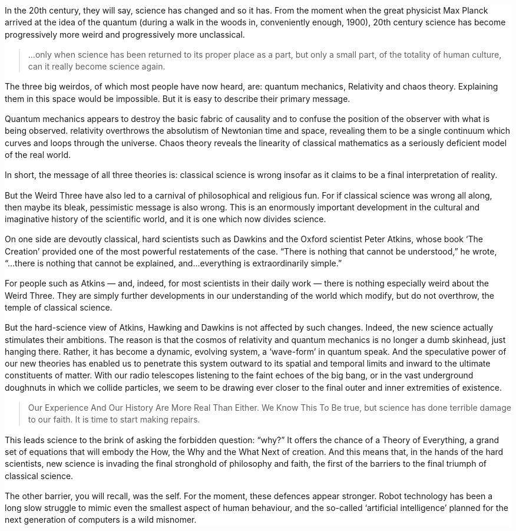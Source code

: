 In the 20th century, they will say, science has changed and so it has. From the moment when the great physicist Max Planck arrived at the idea of the quantum (during a walk in the woods in, conveniently enough, 1900), 20th century science has become progressively more weird and progressively more unclassical.

> ...only when science has been returned to its proper place as a part, but only a small part, of the totality of human culture, can it really become science again.

The three big weirdos, of which most people have now heard, are: quantum mechanics, Relativity and chaos theory. Explaining them in this space would be impossible. But it is easy to describe their primary message.

Quantum mechanics appears to destroy the basic fabric of causality and to confuse the position of the observer with what is being observed. relativity overthrows the absolutism of Newtonian time and space, revealing them to be a single continuum which curves and loops through the universe. Chaos theory reveals the linearity of classical mathematics as a seriously deficient model of the real world.

In short, the message of all three theories is: classical science is wrong insofar as it claims to be a final interpretation of reality.

But the Weird Three have also led to a carnival of philosophical and religious fun. For if classical science was wrong all along, then maybe its bleak, pessimistic message is also wrong. This is an enormously important development in the cultural and imaginative history of the scientific world, and it is one which now divides science.

On one side are devoutly classical, hard scientists such as Dawkins and the Oxford scientist Peter Atkins, whose book ‘The Creation’ provided one of the most powerful restatements of the case. “There is nothing that cannot be understood,” he wrote, “...there is nothing that cannot be explained, and...everything is extraordinarily simple.”

For people such as Atkins — and, indeed, for most scientists in their daily work — there is nothing especially weird about the Weird Three. They are simply further developments in our understanding of the world which modify, but do not overthrow, the temple of classical science.

But the hard-science view of Atkins, Hawking and Dawkins is not affected by such changes. Indeed, the new science actually stimulates their ambitions. The reason is that the cosmos of relativity and quantum mechanics is no longer a dumb skinhead, just hanging there. Rather, it has become a dynamic, evolving system, a ‘wave-form’ in quantum speak. And the speculative power of our new theories has enabled us to penetrate this system outward to its spatial and temporal limits and inward to the ultimate constituents of matter. With our radio telescopes listening to the faint echoes of the big bang, or in the vast underground doughnuts in which we collide particles, we seem to be drawing ever closer to the final outer and inner extremities of existence.

> Our Experience And Our History Are More Real Than Either. We Know This To Be true, but science has done terrible damage to our faith. It is time to start making repairs.

This leads science to the brink of asking the forbidden question: “why?” It offers the chance of a Theory of Everything, a grand set of equations that will embody the How, the Why and the What Next of creation. And this means that, in the hands of the hard scientists, new science is invading the final stronghold of philosophy and faith, the first of the barriers to the final triumph of classical science.

The other barrier, you will recall, was the self. For the moment, these defences appear stronger. Robot technology has been a long slow struggle to mimic even the smallest aspect of human behaviour, and the so-called ‘artificial intelligence’ planned for the next generation of computers is a wild misnomer.
